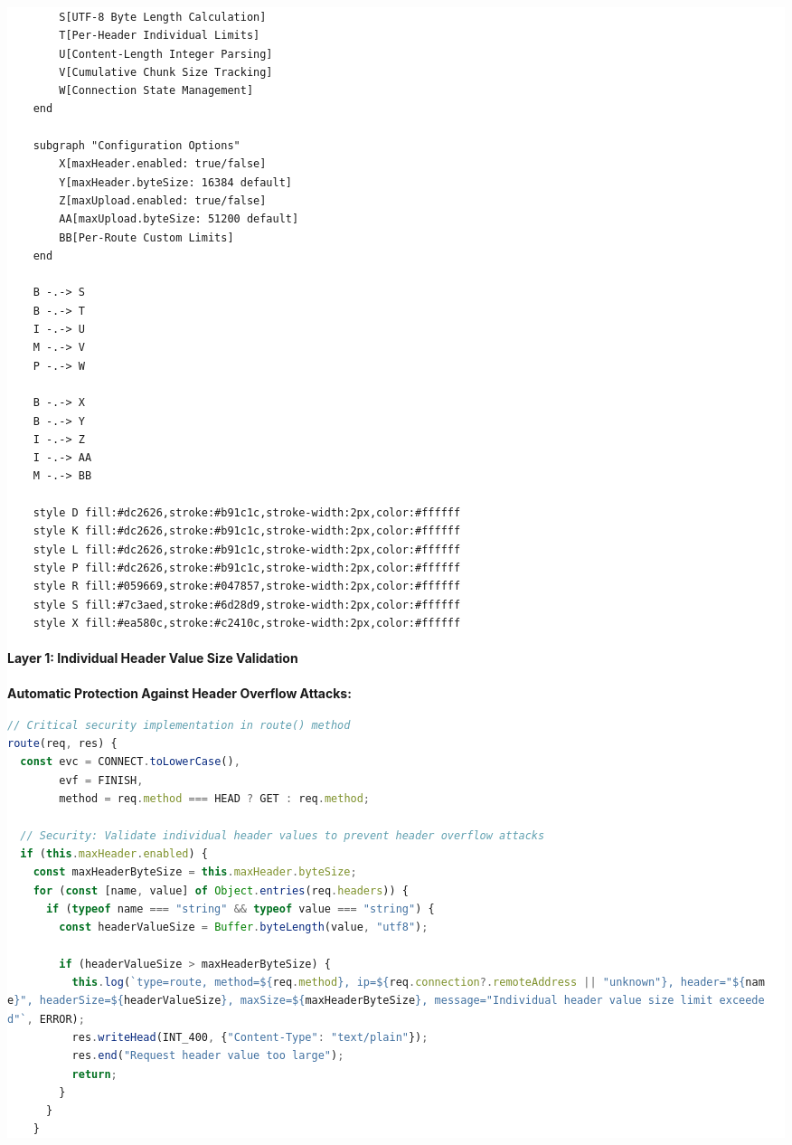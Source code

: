 ```mermaid
        S[UTF-8 Byte Length Calculation]
        T[Per-Header Individual Limits]
        U[Content-Length Integer Parsing]
        V[Cumulative Chunk Size Tracking]
        W[Connection State Management]
    end
    
    subgraph "Configuration Options"
        X[maxHeader.enabled: true/false]
        Y[maxHeader.byteSize: 16384 default]
        Z[maxUpload.enabled: true/false]
        AA[maxUpload.byteSize: 51200 default]
        BB[Per-Route Custom Limits]
    end
    
    B -.-> S
    B -.-> T
    I -.-> U
    M -.-> V
    P -.-> W
    
    B -.-> X
    B -.-> Y
    I -.-> Z
    I -.-> AA
    M -.-> BB
    
    style D fill:#dc2626,stroke:#b91c1c,stroke-width:2px,color:#ffffff
    style K fill:#dc2626,stroke:#b91c1c,stroke-width:2px,color:#ffffff
    style L fill:#dc2626,stroke:#b91c1c,stroke-width:2px,color:#ffffff
    style P fill:#dc2626,stroke:#b91c1c,stroke-width:2px,color:#ffffff
    style R fill:#059669,stroke:#047857,stroke-width:2px,color:#ffffff
    style S fill:#7c3aed,stroke:#6d28d9,stroke-width:2px,color:#ffffff
    style X fill:#ea580c,stroke:#c2410c,stroke-width:2px,color:#ffffff
```

#### Layer 1: Individual Header Value Size Validation

**Automatic Protection Against Header Overflow Attacks:**

```javascript
// Critical security implementation in route() method
route(req, res) {
  const evc = CONNECT.toLowerCase(),
        evf = FINISH,
        method = req.method === HEAD ? GET : req.method;

  // Security: Validate individual header values to prevent header overflow attacks
  if (this.maxHeader.enabled) {
    const maxHeaderByteSize = this.maxHeader.byteSize;
    for (const [name, value] of Object.entries(req.headers)) {
      if (typeof name === "string" && typeof value === "string") {
        const headerValueSize = Buffer.byteLength(value, "utf8");

        if (headerValueSize > maxHeaderByteSize) {
          this.log(`type=route, method=${req.method}, ip=${req.connection?.remoteAddress || "unknown"}, header="${name}", headerSize=${headerValueSize}, maxSize=${maxHeaderByteSize}, message="Individual header value size limit exceeded"`, ERROR);
          res.writeHead(INT_400, {"Content-Type": "text/plain"});
          res.end("Request header value too large");
          return;
        }
      }
    }
```
